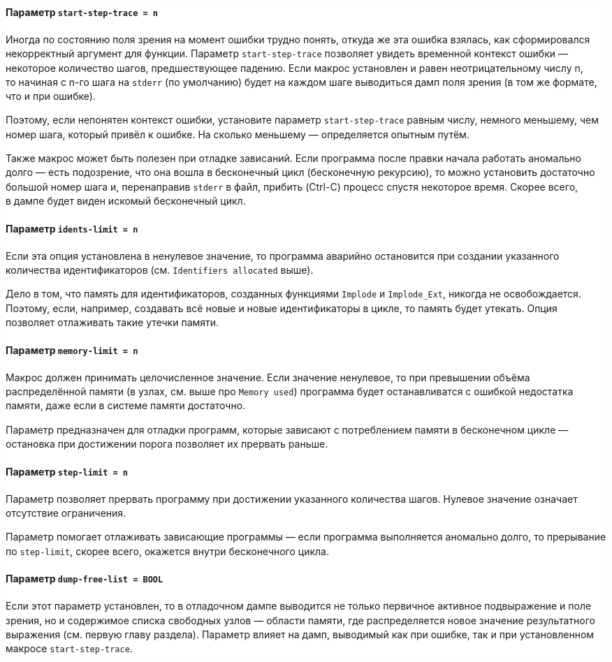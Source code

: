 #### Параметр `start-step-trace = n`

Иногда по состоянию поля зрения на момент ошибки трудно понять, откуда же эта
ошибка взялась, как сформировался некорректный аргумент для функции. Параметр
`start-step-trace` позволяет увидеть временной контекст ошибки — некоторое
количество шагов, предшествующее падению. Если макрос установлен и равен
неотрицательному числу n, то начиная с n-го шага на `stderr` (по умолчанию)
будет на каждом шаге выводиться дамп поля зрения (в том же формате, что и при
ошибке).

Поэтому, если непонятен контекст ошибки, установите параметр `start-step-trace`
равным числу, немного меньшему, чем номер шага, который привёл к ошибке.
На сколько меньшему — определяется опытным путём.

Также макрос может быть полезен при отладке зависаний. Если программа после
правки начала работать аномально долго — есть подозрение, что она вошла
в бесконечный цикл (бесконечную рекурсию), то можно установить достаточно
большой номер шага и, перенаправив `stderr` в файл, прибить (Ctrl-C) процесс
спустя некоторое время. Скорее всего, в дампе будет виден искомый бесконечный
цикл.

#### Параметр `idents-limit = n`

Eсли эта опция установлена в ненулевое значение, то программа аварийно
остановится при создании указанного количества идентификаторов
(см. `Identifiers allocated` выше).

Дело в том, что память для идентификаторов, созданных функциями `Implode`
и `Implode_Ext`, никогда не освобождается. Поэтому, если, например, создавать
всё новые и новые идентификаторы в цикле, то память будет утекать. Опция
позволяет отлаживать такие утечки памяти.


#### Параметр `memory-limit = n`

Макрос должен принимать целочисленное значение. Если значение ненулевое, то при
превышении объёма распределённой памяти (в узлах, см. выше про `Memory used`)
программа будет останавливатся с ошибкой недостатка памяти, даже если в системе
памяти достаточно.

Параметр предназначен для отладки программ, которые зависают с потреблением
памяти в бесконечном цикле — остановка при достижении порога позволяет их
прервать раньше.

#### Параметр `step-limit = n`

Параметр позволяет прервать программу при достижении указанного количества
шагов. Нулевое значение означает отсутствие ограничения.

Параметр помогает отлаживать зависающие программы — если программа выполняется
аномально долго, то прерывание по `step-limit`, скорее всего, окажется внутри
бесконечного цикла.

#### Параметр `dump-free-list = BOOL`

Если этот параметр установлен, то в отладочном дампе выводится не только
первичное активное подвыражение и поле зрения, но и содержимое списка свободных
узлов — области памяти, где распределяется новое значение результатного
выражения (см. первую главу раздела). Параметр влияет на дамп, выводимый как
при ошибке, так и при установленном
макросе `start-step-trace`.

